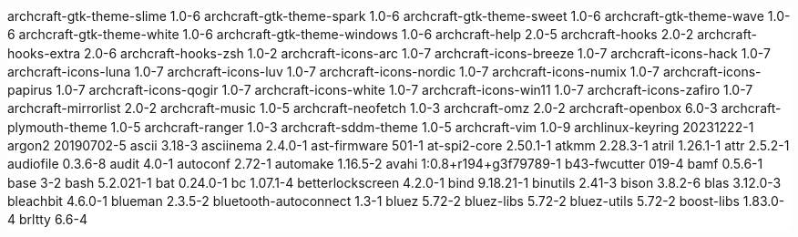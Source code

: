 archcraft-gtk-theme-slime 1.0-6
archcraft-gtk-theme-spark 1.0-6
archcraft-gtk-theme-sweet 1.0-6
archcraft-gtk-theme-wave 1.0-6
archcraft-gtk-theme-white 1.0-6
archcraft-gtk-theme-windows 1.0-6
archcraft-help 2.0-5
archcraft-hooks 2.0-2
archcraft-hooks-extra 2.0-6
archcraft-hooks-zsh 1.0-2
archcraft-icons-arc 1.0-7
archcraft-icons-breeze 1.0-7
archcraft-icons-hack 1.0-7
archcraft-icons-luna 1.0-7
archcraft-icons-luv 1.0-7
archcraft-icons-nordic 1.0-7
archcraft-icons-numix 1.0-7
archcraft-icons-papirus 1.0-7
archcraft-icons-qogir 1.0-7
archcraft-icons-white 1.0-7
archcraft-icons-win11 1.0-7
archcraft-icons-zafiro 1.0-7
archcraft-mirrorlist 2.0-2
archcraft-music 1.0-5
archcraft-neofetch 1.0-3
archcraft-omz 2.0-2
archcraft-openbox 6.0-3
archcraft-plymouth-theme 1.0-5
archcraft-ranger 1.0-3
archcraft-sddm-theme 1.0-5
archcraft-vim 1.0-9
archlinux-keyring 20231222-1
argon2 20190702-5
ascii 3.18-3
asciinema 2.4.0-1
ast-firmware 501-1
at-spi2-core 2.50.1-1
atkmm 2.28.3-1
atril 1.26.1-1
attr 2.5.2-1
audiofile 0.3.6-8
audit 4.0-1
autoconf 2.72-1
automake 1.16.5-2
avahi 1:0.8+r194+g3f79789-1
b43-fwcutter 019-4
bamf 0.5.6-1
base 3-2
bash 5.2.021-1
bat 0.24.0-1
bc 1.07.1-4
betterlockscreen 4.2.0-1
bind 9.18.21-1
binutils 2.41-3
bison 3.8.2-6
blas 3.12.0-3
bleachbit 4.6.0-1
blueman 2.3.5-2
bluetooth-autoconnect 1.3-1
bluez 5.72-2
bluez-libs 5.72-2
bluez-utils 5.72-2
boost-libs 1.83.0-4
brltty 6.6-4
